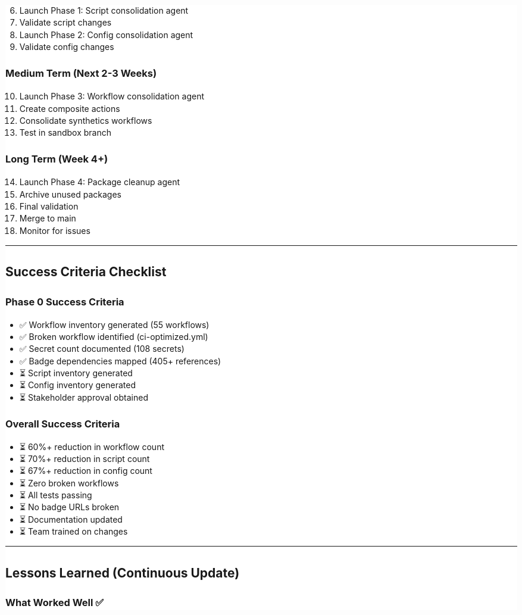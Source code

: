 6. Launch Phase 1: Script consolidation agent
7. Validate script changes
8. Launch Phase 2: Config consolidation agent
9. Validate config changes

### Medium Term (Next 2-3 Weeks)

10. Launch Phase 3: Workflow consolidation agent
11. Create composite actions
12. Consolidate synthetics workflows
13. Test in sandbox branch

### Long Term (Week 4+)

14. Launch Phase 4: Package cleanup agent
15. Archive unused packages
16. Final validation
17. Merge to main
18. Monitor for issues

---

## Success Criteria Checklist

### Phase 0 Success Criteria

- ✅ Workflow inventory generated (55 workflows)
- ✅ Broken workflow identified (ci-optimized.yml)
- ✅ Secret count documented (108 secrets)
- ✅ Badge dependencies mapped (405+ references)
- ⏳ Script inventory generated
- ⏳ Config inventory generated
- ⏳ Stakeholder approval obtained

### Overall Success Criteria

- ⏳ 60%+ reduction in workflow count
- ⏳ 70%+ reduction in script count
- ⏳ 67%+ reduction in config count
- ⏳ Zero broken workflows
- ⏳ All tests passing
- ⏳ No badge URLs broken
- ⏳ Documentation updated
- ⏳ Team trained on changes

---

## Lessons Learned (Continuous Update)

### What Worked Well ✅
